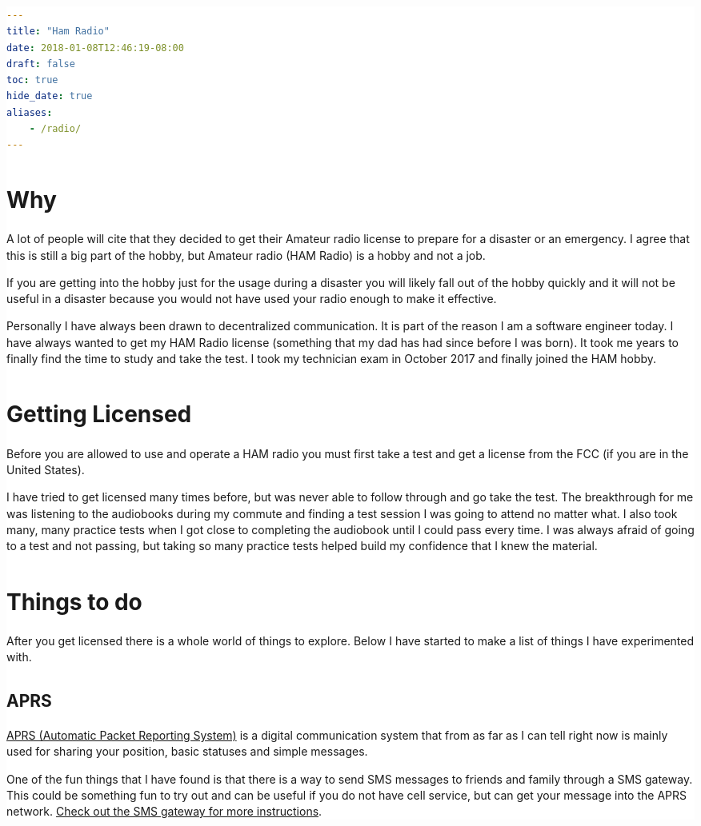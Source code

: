 ```yaml
---
title: "Ham Radio"
date: 2018-01-08T12:46:19-08:00
draft: false
toc: true
hide_date: true
aliases:
    - /radio/
---
```


# Why 
A lot of people will cite that they decided to get their Amateur radio license to prepare for a disaster or an emergency. I agree that this is still a big part of the hobby, but Amateur radio (HAM Radio) is a hobby and not a job.

If you are getting into the hobby just for the usage during a disaster you will likely fall out of the hobby quickly and it will not be useful in a disaster because you would not have used your radio enough to make it effective.

Personally I have always been drawn to decentralized communication. It is part of the reason I am a software engineer today. I have always wanted to get my HAM Radio license (something that my dad has had since before I was born). It took me years to finally find the time to study and take the test.
I took my technician exam in October 2017 and finally joined the HAM hobby.

# Getting Licensed
Before you are allowed to use and operate a HAM radio you must first take a test and get a license from the FCC (if you are in the United States).

I have tried to get licensed many times before, but was never able to follow through and go take the test. The breakthrough for me was listening to the audiobooks during my commute and finding a test session I was going to attend no matter what. I also took many, many practice tests when I got close to completing the audiobook until I could pass every time. I was always afraid of going to a test and not passing, but taking so many practice tests helped build my confidence that I knew the material.

# Things to do
After you get licensed there is a whole world of things to explore. Below I have started to make a list of things I have experimented with.

## APRS
[APRS (Automatic Packet Reporting System)](http://aprs.org/) is a digital communication system that from as far as I can tell right now is mainly used for sharing your position, basic statuses and simple messages.

One of the fun things that I have found is that there is a way to send SMS messages to friends and family through a SMS gateway. This could be something fun to try out and can be useful if you do not have cell service, but can get your message into the APRS network. [Check out the SMS gateway for more instructions](http://smsgte.wixsite.com/smsgte).
